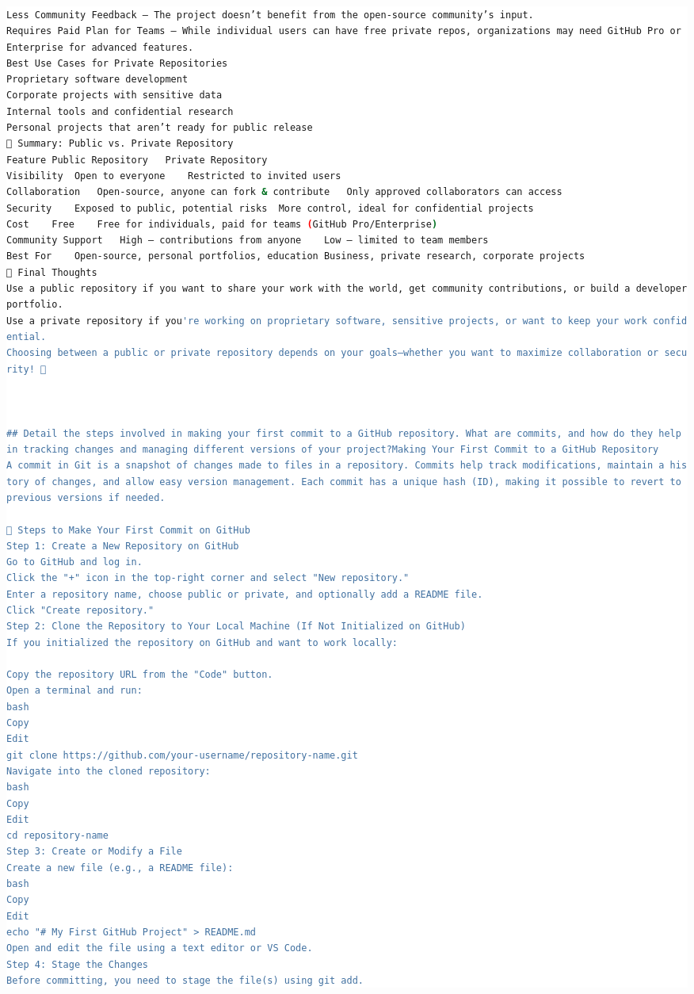    ```bash
Less Community Feedback – The project doesn’t benefit from the open-source community’s input.
Requires Paid Plan for Teams – While individual users can have free private repos, organizations may need GitHub Pro or Enterprise for advanced features.
Best Use Cases for Private Repositories
Proprietary software development
Corporate projects with sensitive data
Internal tools and confidential research
Personal projects that aren’t ready for public release
🔄 Summary: Public vs. Private Repository
Feature	Public Repository	Private Repository
Visibility	Open to everyone	Restricted to invited users
Collaboration	Open-source, anyone can fork & contribute	Only approved collaborators can access
Security	Exposed to public, potential risks	More control, ideal for confidential projects
Cost	Free	Free for individuals, paid for teams (GitHub Pro/Enterprise)
Community Support	High – contributions from anyone	Low – limited to team members
Best For	Open-source, personal portfolios, education	Business, private research, corporate projects
🌟 Final Thoughts
Use a public repository if you want to share your work with the world, get community contributions, or build a developer portfolio.
Use a private repository if you're working on proprietary software, sensitive projects, or want to keep your work confidential.
Choosing between a public or private repository depends on your goals—whether you want to maximize collaboration or security! 🚀



## Detail the steps involved in making your first commit to a GitHub repository. What are commits, and how do they help in tracking changes and managing different versions of your project?Making Your First Commit to a GitHub Repository
A commit in Git is a snapshot of changes made to files in a repository. Commits help track modifications, maintain a history of changes, and allow easy version management. Each commit has a unique hash (ID), making it possible to revert to previous versions if needed.

🚀 Steps to Make Your First Commit on GitHub
Step 1: Create a New Repository on GitHub
Go to GitHub and log in.
Click the "+" icon in the top-right corner and select "New repository."
Enter a repository name, choose public or private, and optionally add a README file.
Click "Create repository."
Step 2: Clone the Repository to Your Local Machine (If Not Initialized on GitHub)
If you initialized the repository on GitHub and want to work locally:

Copy the repository URL from the "Code" button.
Open a terminal and run:
bash
Copy
Edit
git clone https://github.com/your-username/repository-name.git
Navigate into the cloned repository:
bash
Copy
Edit
cd repository-name
Step 3: Create or Modify a File
Create a new file (e.g., a README file):
bash
Copy
Edit
echo "# My First GitHub Project" > README.md
Open and edit the file using a text editor or VS Code.
Step 4: Stage the Changes
Before committing, you need to stage the file(s) using git add.
   ```